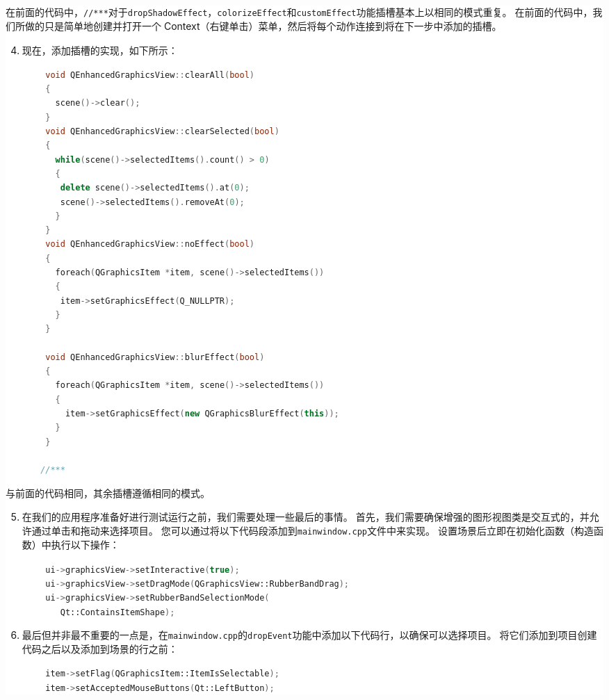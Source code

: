 在前面的代码中，`//***`对于`dropShadowEffect`，`colorizeEffect`和`customEffect`功能插槽基本上以相同的模式重复。 在前面的代码中，我们所做的只是简单地创建并打开一个 Context（右键单击）菜单，然后将每个动作连接到将在下一步中添加的插槽。

4.  现在，添加插槽的实现，如下所示：

```cpp
        void QEnhancedGraphicsView::clearAll(bool) 
        { 
          scene()->clear(); 
        } 
        void QEnhancedGraphicsView::clearSelected(bool) 
        { 
          while(scene()->selectedItems().count() > 0) 
          { 
           delete scene()->selectedItems().at(0); 
           scene()->selectedItems().removeAt(0); 
          } 
        } 
        void QEnhancedGraphicsView::noEffect(bool) 
        { 
          foreach(QGraphicsItem *item, scene()->selectedItems()) 
          { 
           item->setGraphicsEffect(Q_NULLPTR); 
          } 
        } 

        void QEnhancedGraphicsView::blurEffect(bool) 
        { 
          foreach(QGraphicsItem *item, scene()->selectedItems()) 
          { 
            item->setGraphicsEffect(new QGraphicsBlurEffect(this)); 
          } 
        } 

       //*** 
```

与前面的代码相同，其余插槽遵循相同的模式。

5.  在我们的应用程序准备好进行测试运行之前，我们需要处理一些最后的事情。 首先，我们需要确保增强的图形视图类是交互式的，并允许通过单击和拖动来选择项目。 您可以通过将以下代码段添加到`mainwindow.cpp`文件中来实现。 设置场景后立即在初始化函数（构造函数）中执行以下操作：

```cpp
        ui->graphicsView->setInteractive(true); 
        ui->graphicsView->setDragMode(QGraphicsView::RubberBandDrag); 
        ui->graphicsView->setRubberBandSelectionMode( 
           Qt::ContainsItemShape); 
```

6.  最后但并非最不重要的一点是，在`mainwindow.cpp`的`dropEvent`功能中添加以下代码行，以确保可以选择项目。 将它们添加到项目创建代码之后以及添加到场景的行之前：

```cpp
        item->setFlag(QGraphicsItem::ItemIsSelectable); 
        item->setAcceptedMouseButtons(Qt::LeftButton);
```
